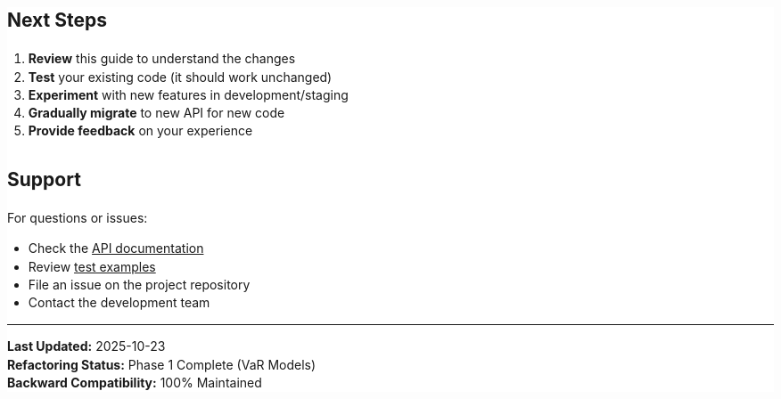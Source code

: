 ## Next Steps

1. **Review** this guide to understand the changes
2. **Test** your existing code (it should work unchanged)
3. **Experiment** with new features in development/staging
4. **Gradually migrate** to new API for new code
5. **Provide feedback** on your experience

## Support

For questions or issues:
- Check the [API documentation](./models/)
- Review [test examples](../tests/test_refactoring_migration.py)
- File an issue on the project repository
- Contact the development team

---

**Last Updated:** 2025-10-23  
**Refactoring Status:** Phase 1 Complete (VaR Models)  
**Backward Compatibility:** 100% Maintained